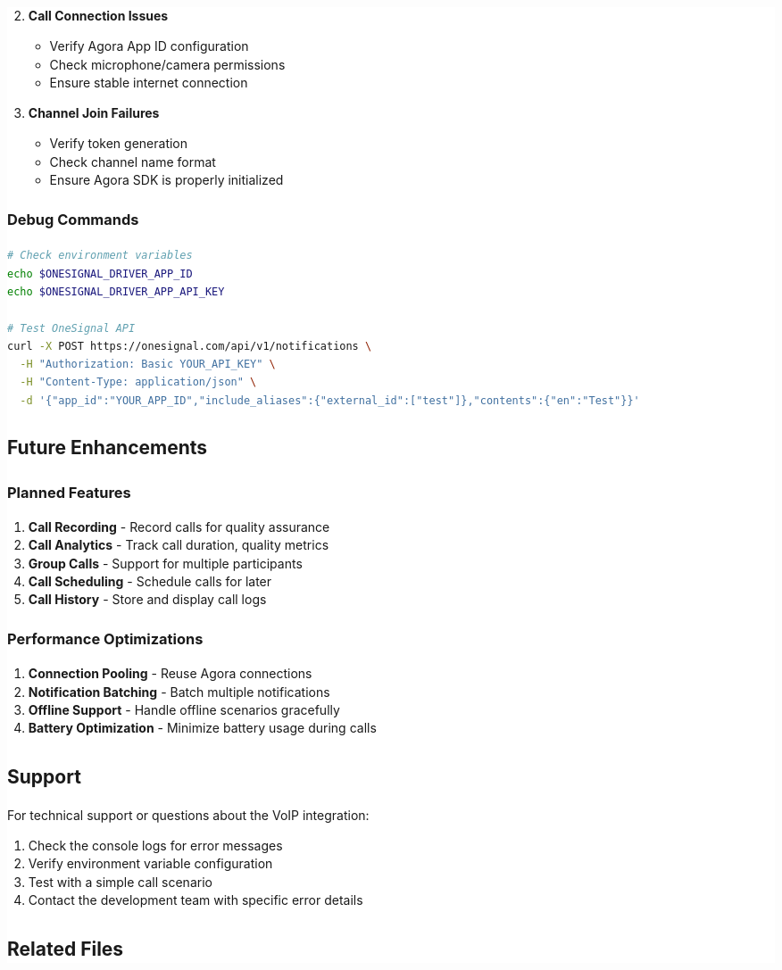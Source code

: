 2. **Call Connection Issues**
   - Verify Agora App ID configuration
   - Check microphone/camera permissions
   - Ensure stable internet connection

3. **Channel Join Failures**
   - Verify token generation
   - Check channel name format
   - Ensure Agora SDK is properly initialized

### Debug Commands

```bash
# Check environment variables
echo $ONESIGNAL_DRIVER_APP_ID
echo $ONESIGNAL_DRIVER_APP_API_KEY

# Test OneSignal API
curl -X POST https://onesignal.com/api/v1/notifications \
  -H "Authorization: Basic YOUR_API_KEY" \
  -H "Content-Type: application/json" \
  -d '{"app_id":"YOUR_APP_ID","include_aliases":{"external_id":["test"]},"contents":{"en":"Test"}}'
```

## Future Enhancements

### Planned Features

1. **Call Recording** - Record calls for quality assurance
2. **Call Analytics** - Track call duration, quality metrics
3. **Group Calls** - Support for multiple participants
4. **Call Scheduling** - Schedule calls for later
5. **Call History** - Store and display call logs

### Performance Optimizations

1. **Connection Pooling** - Reuse Agora connections
2. **Notification Batching** - Batch multiple notifications
3. **Offline Support** - Handle offline scenarios gracefully
4. **Battery Optimization** - Minimize battery usage during calls

## Support

For technical support or questions about the VoIP integration:

1. Check the console logs for error messages
2. Verify environment variable configuration
3. Test with a simple call scenario
4. Contact the development team with specific error details

## Related Files
